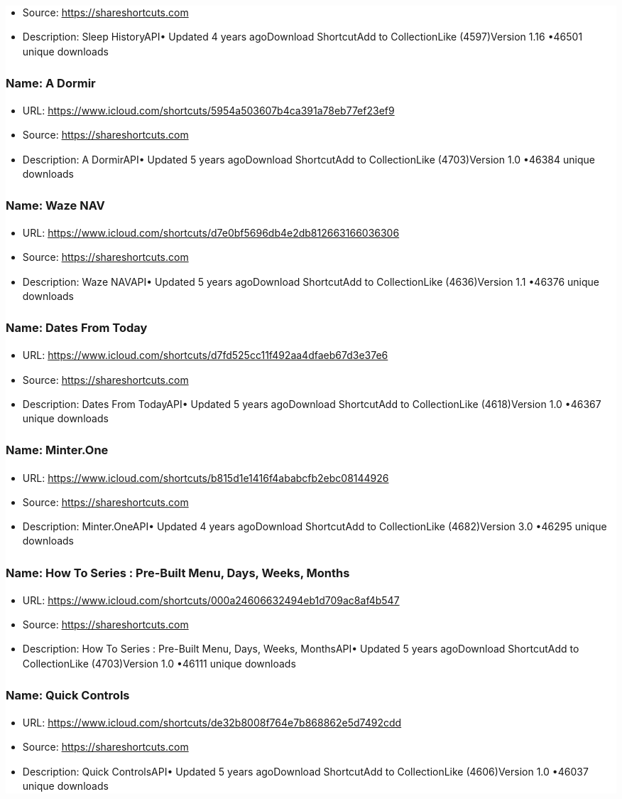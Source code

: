 - Source: https://shareshortcuts.com

- Description: Sleep HistoryAPI• Updated 4 years agoDownload ShortcutAdd to CollectionLike (4597)Version 1.16 •46501 unique downloads

### Name: A Dormir

- URL: https://www.icloud.com/shortcuts/5954a503607b4ca391a78eb77ef23ef9

- Source: https://shareshortcuts.com

- Description: A DormirAPI• Updated 5 years agoDownload ShortcutAdd to CollectionLike (4703)Version 1.0 •46384 unique downloads

### Name: Waze NAV

- URL: https://www.icloud.com/shortcuts/d7e0bf5696db4e2db812663166036306

- Source: https://shareshortcuts.com

- Description: Waze NAVAPI• Updated 5 years agoDownload ShortcutAdd to CollectionLike (4636)Version 1.1 •46376 unique downloads

### Name: Dates From Today

- URL: https://www.icloud.com/shortcuts/d7fd525cc11f492aa4dfaeb67d3e37e6

- Source: https://shareshortcuts.com

- Description: Dates From TodayAPI• Updated 5 years agoDownload ShortcutAdd to CollectionLike (4618)Version 1.0 •46367 unique downloads

### Name: Minter.One

- URL: https://www.icloud.com/shortcuts/b815d1e1416f4ababcfb2ebc08144926

- Source: https://shareshortcuts.com

- Description: Minter.OneAPI• Updated 4 years agoDownload ShortcutAdd to CollectionLike (4682)Version 3.0 •46295 unique downloads

### Name: How To Series : Pre-Built Menu, Days, Weeks, Months

- URL: https://www.icloud.com/shortcuts/000a24606632494eb1d709ac8af4b547

- Source: https://shareshortcuts.com

- Description: How To Series : Pre-Built Menu, Days, Weeks, MonthsAPI• Updated 5 years agoDownload ShortcutAdd to CollectionLike (4703)Version 1.0 •46111 unique downloads

### Name: Quick Controls

- URL: https://www.icloud.com/shortcuts/de32b8008f764e7b868862e5d7492cdd

- Source: https://shareshortcuts.com

- Description: Quick ControlsAPI• Updated 5 years agoDownload ShortcutAdd to CollectionLike (4606)Version 1.0 •46037 unique downloads
